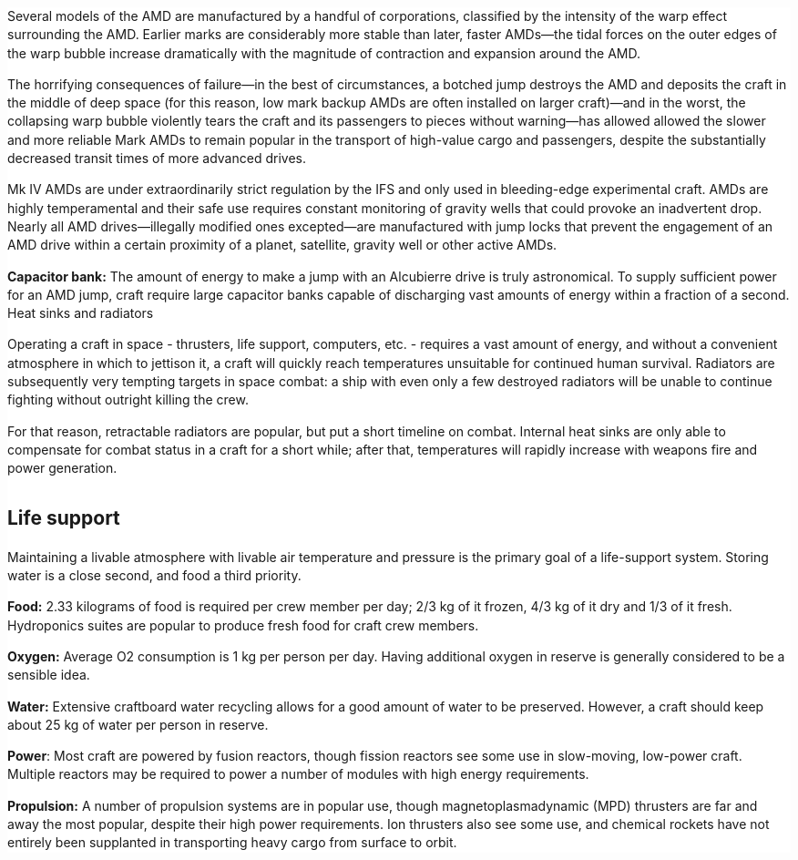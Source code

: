 Several models of the AMD are manufactured by a handful of corporations, classified by the intensity of the warp effect surrounding the AMD. Earlier marks are considerably more stable than later, faster AMDs—the tidal forces on the outer edges of the warp bubble increase dramatically with the magnitude of contraction and expansion around the AMD.

The horrifying consequences of failure—in the best of circumstances, a botched jump destroys the AMD and deposits the craft in the middle of deep space (for this reason, low mark backup AMDs are often installed on larger craft)—and in the worst, the collapsing warp bubble violently tears the craft and its passengers to pieces without warning—has allowed allowed the slower and more reliable Mark AMDs to remain popular in the transport of high-value cargo and passengers, despite the substantially decreased transit times of more advanced drives.

Mk IV AMDs are under extraordinarily strict regulation by the IFS and only used in bleeding-edge experimental craft.
AMDs are highly temperamental and their safe use requires constant monitoring of gravity wells that could provoke an inadvertent drop. Nearly all AMD drives—illegally modified ones excepted—are manufactured with jump locks that prevent the engagement of an AMD drive within a certain proximity of a planet, satellite, gravity well or other active AMDs.

**Capacitor bank:** The amount of energy to make a jump with an Alcubierre drive is truly astronomical. To supply sufficient power for an AMD jump, craft require large capacitor banks capable of discharging vast amounts of energy within a fraction of a second.
Heat sinks and radiators

Operating a craft in space - thrusters, life support, computers, etc. - requires a vast amount of energy, and without a convenient atmosphere in which to jettison it, a craft will quickly reach temperatures unsuitable for continued human survival. Radiators are subsequently very tempting targets in space combat: a ship with even only a few destroyed radiators will be unable to continue fighting without outright killing the crew.

For that reason, retractable radiators are popular, but put a short timeline on combat. Internal heat sinks are only able to compensate for combat status in a craft for a short while; after that, temperatures will rapidly increase with weapons fire and power generation.

## Life support
Maintaining a livable atmosphere with livable air temperature and pressure is the primary goal of a life-support system. Storing water is a close second, and food a third priority.

**Food:** 2.33 kilograms of food is required per crew member per day; 2/3 kg of it frozen, 4/3 kg of it dry and 1/3 of it fresh. Hydroponics suites are popular to produce fresh food for craft crew members.

**Oxygen:** Average O2 consumption is 1 kg per person per day. Having additional oxygen in reserve is generally considered to be a sensible idea.

**Water:** Extensive craftboard water recycling allows for a good amount of water to be preserved. However, a craft should keep about 25 kg of water per person in reserve.

**Power**: Most craft are powered by fusion reactors, though fission reactors see some use in slow-moving, low-power craft. Multiple reactors may be required to power a number of modules with high energy requirements.

**Propulsion:** A number of propulsion systems are in popular use, though magnetoplasmadynamic (MPD) thrusters are far and away the most popular, despite their high power requirements. Ion thrusters also see some use, and chemical rockets have not entirely been supplanted in transporting heavy cargo from surface to orbit.
